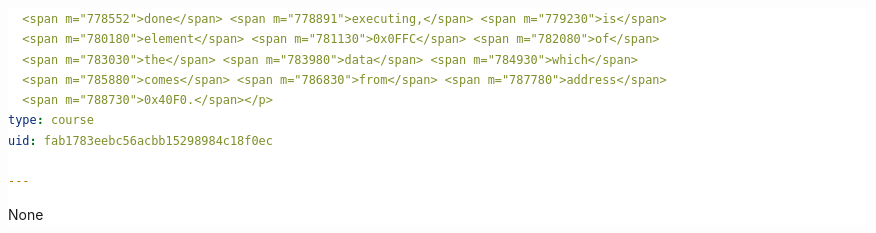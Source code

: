 ```yaml
  <span m="778552">done</span> <span m="778891">executing,</span> <span m="779230">is</span>
  <span m="780180">element</span> <span m="781130">0x0FFC</span> <span m="782080">of</span>
  <span m="783030">the</span> <span m="783980">data</span> <span m="784930">which</span>
  <span m="785880">comes</span> <span m="786830">from</span> <span m="787780">address</span>
  <span m="788730">0x40F0.</span></p>
type: course
uid: fab1783eebc56acbb15298984c18f0ec

---
```

None